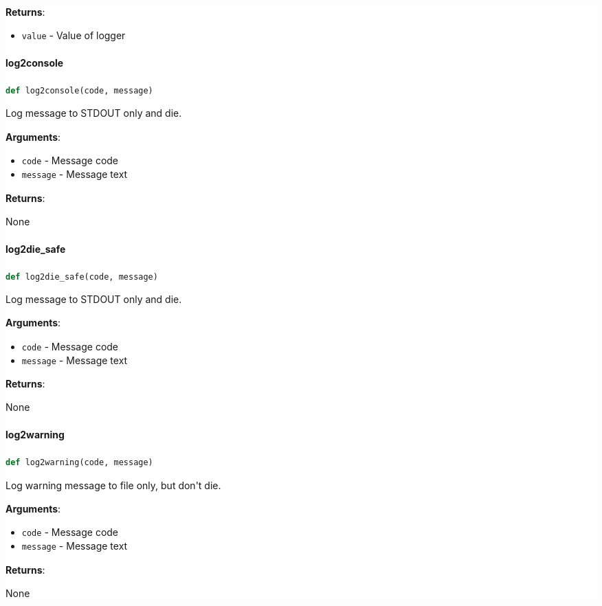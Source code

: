 **Returns**:

- `value` - Value of logger

<a id="log.log2console"></a>

#### log2console

```python
def log2console(code, message)
```

Log message to STDOUT only and die.

**Arguments**:

- `code` - Message code
- `message` - Message text


**Returns**:

  None

<a id="log.log2die_safe"></a>

#### log2die\_safe

```python
def log2die_safe(code, message)
```

Log message to STDOUT only and die.

**Arguments**:

- `code` - Message code
- `message` - Message text


**Returns**:

  None

<a id="log.log2warning"></a>

#### log2warning

```python
def log2warning(code, message)
```

Log warning message to file only, but don't die.

**Arguments**:

- `code` - Message code
- `message` - Message text


**Returns**:

  None
